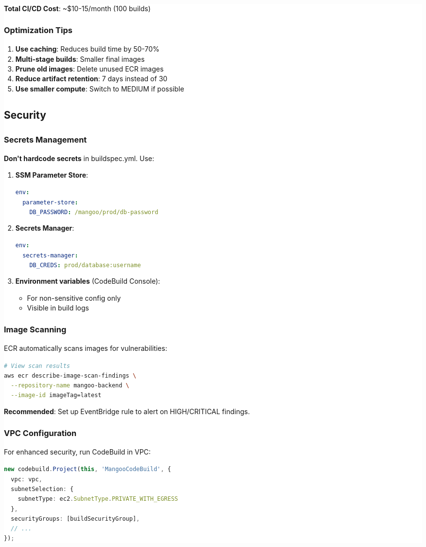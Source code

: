 **Total CI/CD Cost**: ~$10-15/month (100 builds)

### Optimization Tips

1. **Use caching**: Reduces build time by 50-70%
2. **Multi-stage builds**: Smaller final images
3. **Prune old images**: Delete unused ECR images
4. **Reduce artifact retention**: 7 days instead of 30
5. **Use smaller compute**: Switch to MEDIUM if possible

## Security

### Secrets Management

**Don't hardcode secrets** in buildspec.yml. Use:

1. **SSM Parameter Store**:
   ```yaml
   env:
     parameter-store:
       DB_PASSWORD: /mangoo/prod/db-password
   ```

2. **Secrets Manager**:
   ```yaml
   env:
     secrets-manager:
       DB_CREDS: prod/database:username
   ```

3. **Environment variables** (CodeBuild Console):
   - For non-sensitive config only
   - Visible in build logs

### Image Scanning

ECR automatically scans images for vulnerabilities:

```bash
# View scan results
aws ecr describe-image-scan-findings \
  --repository-name mangoo-backend \
  --image-id imageTag=latest
```

**Recommended**: Set up EventBridge rule to alert on HIGH/CRITICAL findings.

### VPC Configuration

For enhanced security, run CodeBuild in VPC:

```typescript
new codebuild.Project(this, 'MangooCodeBuild', {
  vpc: vpc,
  subnetSelection: {
    subnetType: ec2.SubnetType.PRIVATE_WITH_EGRESS
  },
  securityGroups: [buildSecurityGroup],
  // ...
});
```

